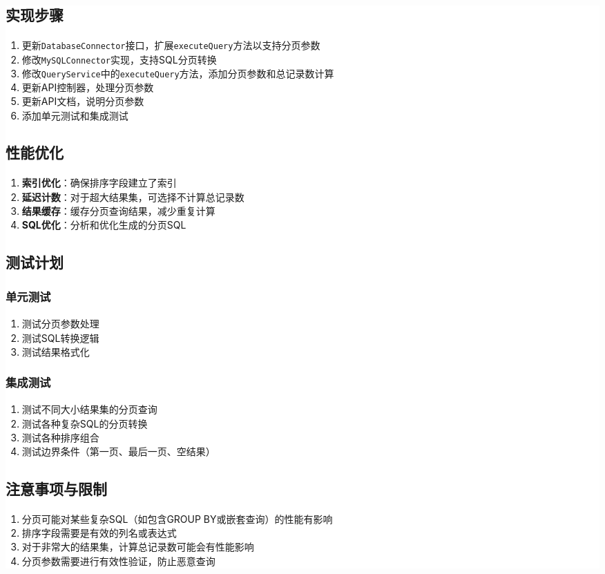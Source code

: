 ## 实现步骤

1. 更新`DatabaseConnector`接口，扩展`executeQuery`方法以支持分页参数
2. 修改`MySQLConnector`实现，支持SQL分页转换
3. 修改`QueryService`中的`executeQuery`方法，添加分页参数和总记录数计算
4. 更新API控制器，处理分页参数
5. 更新API文档，说明分页参数
6. 添加单元测试和集成测试

## 性能优化

1. **索引优化**：确保排序字段建立了索引
2. **延迟计数**：对于超大结果集，可选择不计算总记录数
3. **结果缓存**：缓存分页查询结果，减少重复计算
4. **SQL优化**：分析和优化生成的分页SQL

## 测试计划

### 单元测试

1. 测试分页参数处理
2. 测试SQL转换逻辑
3. 测试结果格式化

### 集成测试

1. 测试不同大小结果集的分页查询
2. 测试各种复杂SQL的分页转换
3. 测试各种排序组合
4. 测试边界条件（第一页、最后一页、空结果）

## 注意事项与限制

1. 分页可能对某些复杂SQL（如包含GROUP BY或嵌套查询）的性能有影响
2. 排序字段需要是有效的列名或表达式
3. 对于非常大的结果集，计算总记录数可能会有性能影响
4. 分页参数需要进行有效性验证，防止恶意查询